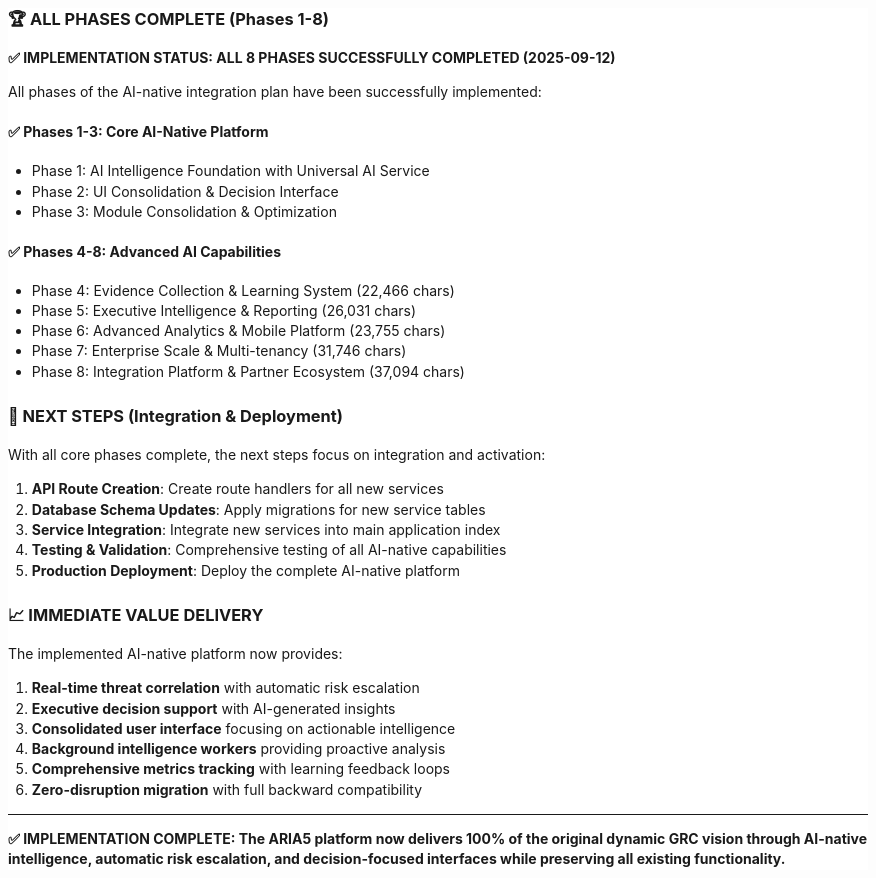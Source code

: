 ### **🏆 ALL PHASES COMPLETE (Phases 1-8)**

**✅ IMPLEMENTATION STATUS: ALL 8 PHASES SUCCESSFULLY COMPLETED (2025-09-12)**

All phases of the AI-native integration plan have been successfully implemented:

#### **✅ Phases 1-3: Core AI-Native Platform**
- Phase 1: AI Intelligence Foundation with Universal AI Service
- Phase 2: UI Consolidation & Decision Interface 
- Phase 3: Module Consolidation & Optimization

#### **✅ Phases 4-8: Advanced AI Capabilities**
- Phase 4: Evidence Collection & Learning System (22,466 chars)
- Phase 5: Executive Intelligence & Reporting (26,031 chars)
- Phase 6: Advanced Analytics & Mobile Platform (23,755 chars)
- Phase 7: Enterprise Scale & Multi-tenancy (31,746 chars)
- Phase 8: Integration Platform & Partner Ecosystem (37,094 chars)

### **🚀 NEXT STEPS (Integration & Deployment)**

With all core phases complete, the next steps focus on integration and activation:
1. **API Route Creation**: Create route handlers for all new services
2. **Database Schema Updates**: Apply migrations for new service tables
3. **Service Integration**: Integrate new services into main application index
4. **Testing & Validation**: Comprehensive testing of all AI-native capabilities
5. **Production Deployment**: Deploy the complete AI-native platform

### **📈 IMMEDIATE VALUE DELIVERY**

The implemented AI-native platform now provides:
1. **Real-time threat correlation** with automatic risk escalation
2. **Executive decision support** with AI-generated insights
3. **Consolidated user interface** focusing on actionable intelligence
4. **Background intelligence workers** providing proactive analysis
5. **Comprehensive metrics tracking** with learning feedback loops
6. **Zero-disruption migration** with full backward compatibility

---

**✅ IMPLEMENTATION COMPLETE: The ARIA5 platform now delivers 100% of the original dynamic GRC vision through AI-native intelligence, automatic risk escalation, and decision-focused interfaces while preserving all existing functionality.**
